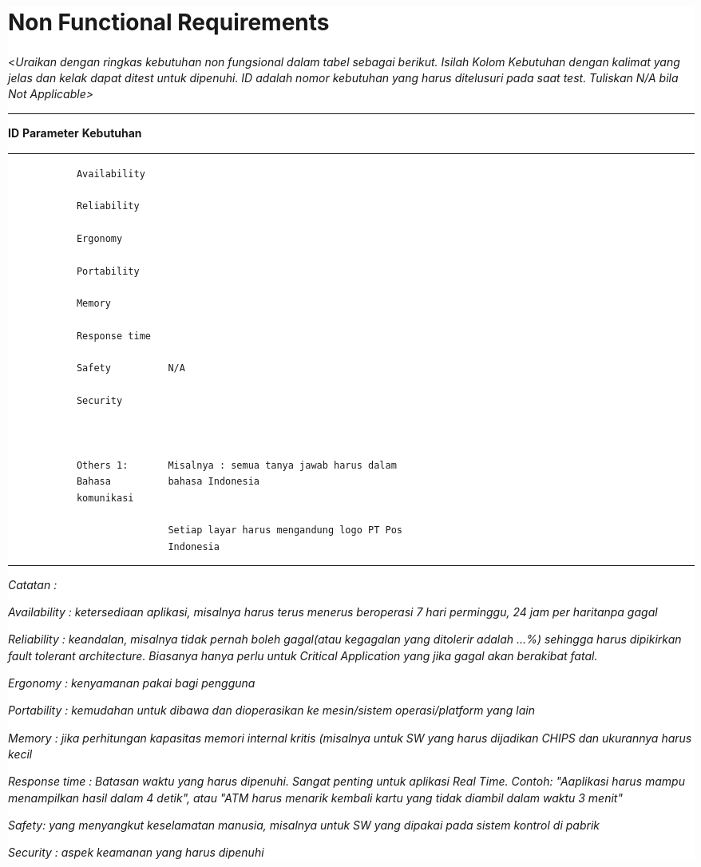 # Non Functional Requirements

\<*Uraikan dengan ringkas kebutuhan non fungsional dalam tabel sebagai
berikut. Isilah Kolom Kebutuhan dengan kalimat yang jelas dan kelak
dapat ditest untuk dipenuhi. ID adalah nomor kebutuhan yang harus
ditelusuri pada saat test. Tuliskan N/A bila Not Applicable\>*

  -------------------------------------------------------------------------
  **ID**        **Parameter**   **Kebutuhan**
  ------------- --------------- -------------------------------------------
                Availability    

                Reliability     

                Ergonomy        

                Portability     

                Memory          

                Response time   

                Safety          N/A

                Security        

                                

                Others 1:       Misalnya : semua tanya jawab harus dalam
                Bahasa          bahasa Indonesia
                komunikasi      

                                Setiap layar harus mengandung logo PT Pos
                                Indonesia

                                
  -------------------------------------------------------------------------

*Catatan :*

*Availability : ketersediaan aplikasi, misalnya harus terus menerus
beroperasi 7 hari perminggu, 24 jam per haritanpa gagal*

*Reliability : keandalan, misalnya tidak pernah boleh gagal(atau
kegagalan yang ditolerir adalah ...%) sehingga harus dipikirkan fault
tolerant architecture. Biasanya hanya perlu untuk Critical Application
yang jika gagal akan berakibat fatal.*

*Ergonomy : kenyamanan pakai bagi pengguna*

*Portability : kemudahan untuk dibawa dan dioperasikan ke mesin/sistem
operasi/platform yang lain*

*Memory : jika perhitungan kapasitas memori internal kritis (misalnya
untuk SW yang harus dijadikan CHIPS dan ukurannya harus kecil*

*Response time : Batasan waktu yang harus dipenuhi. Sangat penting untuk
aplikasi Real Time. Contoh: "Aaplikasi harus mampu menampilkan hasil
dalam 4 detik", atau "ATM harus menarik kembali kartu yang tidak diambil
dalam waktu 3 menit"*

*Safety: yang menyangkut keselamatan manusia, misalnya untuk SW yang
dipakai pada sistem kontrol di pabrik*

*Security : aspek keamanan yang harus dipenuhi*
